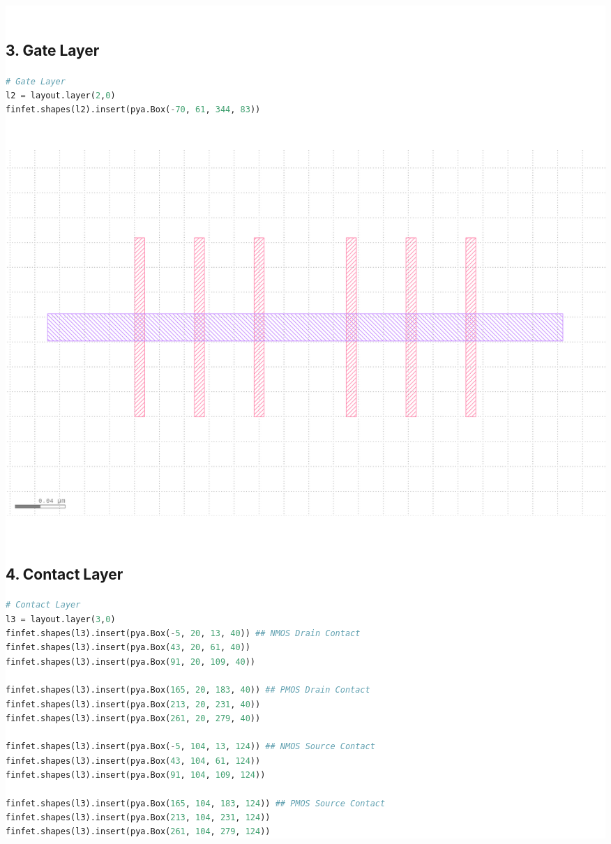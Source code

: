&nbsp;

## 3. Gate Layer  

```python
# Gate Layer
l2 = layout.layer(2,0)
finfet.shapes(l2).insert(pya.Box(-70, 61, 344, 83))
```

&nbsp;

<p align="center"><img src="/assets/images/klayout/26.png" width="100%" height="100%"  title="" alt=""/></p>

&nbsp;

## 4. Contact Layer  

```python
# Contact Layer
l3 = layout.layer(3,0)
finfet.shapes(l3).insert(pya.Box(-5, 20, 13, 40)) ## NMOS Drain Contact
finfet.shapes(l3).insert(pya.Box(43, 20, 61, 40))
finfet.shapes(l3).insert(pya.Box(91, 20, 109, 40))

finfet.shapes(l3).insert(pya.Box(165, 20, 183, 40)) ## PMOS Drain Contact
finfet.shapes(l3).insert(pya.Box(213, 20, 231, 40))
finfet.shapes(l3).insert(pya.Box(261, 20, 279, 40))

finfet.shapes(l3).insert(pya.Box(-5, 104, 13, 124)) ## NMOS Source Contact
finfet.shapes(l3).insert(pya.Box(43, 104, 61, 124))
finfet.shapes(l3).insert(pya.Box(91, 104, 109, 124))

finfet.shapes(l3).insert(pya.Box(165, 104, 183, 124)) ## PMOS Source Contact
finfet.shapes(l3).insert(pya.Box(213, 104, 231, 124))
finfet.shapes(l3).insert(pya.Box(261, 104, 279, 124))
```

